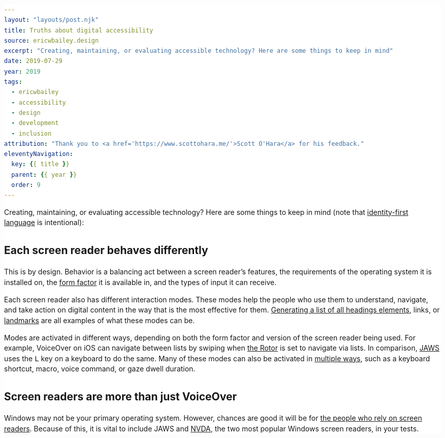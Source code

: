 ```yaml
---
layout: "layouts/post.njk"
title: Truths about digital accessibility
source: ericwbailey.design
excerpt: "Creating, maintaining, or evaluating accessible technology? Here are some things to keep in mind"
date: 2019-07-29
year: 2019
tags:
  - ericwbailey
  - accessibility
  - design
  - development
  - inclusion
attribution: "Thank you to <a href='https://www.scottohara.me/'>Scott O'Hara</a> for his feedback."
eleventyNavigation:
  key: {{ title }}
  parent: {{ year }}
  order: 9
---
```


Creating, maintaining, or evaluating accessible technology? Here are some things to keep in mind (note that [identity-first language](https://thebodyisnotanapology.com/magazine/i-am-disabled-on-identity-first-versus-people-first-language/) is intentional):

## Each screen reader behaves differently

This is by design. Behavior is a balancing act between a screen reader’s features, the requirements of the operating system it is installed on, the [form factor](https://en.m.wikipedia.org/wiki/Form_factor_(design)) it is available in, and the types of input it can receive.

Each screen reader also has different interaction modes. These modes help the people who use them to understand, navigate, and take action on digital content in the way that is the most effective for them. [Generating a list of all headings elements](https://webdesign.tutsplus.com/articles/the-importance-of-heading-levels-for-assistive-technology--cms-31753), links, or [landmarks](https://www.scottohara.me/blog/2019/04/05/landmarks-exposed.html) are all examples of what these modes can be.

Modes are activated in different ways, depending on both the form factor and version of the screen reader being used. For example, VoiceOver on iOS can navigate between lists by swiping when [the Rotor](https://support.apple.com/en-us/HT204783) is set to navigate via lists. In comparison, [JAWS](https://www.freedomscientific.com/products/software/jaws/) uses the <kbd>L</kbd> key on a keyboard to do the same. Many of these modes can also be activated in [multiple ways](https://www.w3.org/TR/UNDERSTANDING-WCAG20/navigation-mechanisms-mult-loc.html), such as a keyboard shortcut, macro, voice command, or gaze dwell duration.

## Screen readers are more than just VoiceOver

Windows may not be your primary operating system. However, chances are good it will be for [the people who rely on screen readers](https://webaim.org/projects/screenreadersurvey7/#primary). Because of this, it is vital to include JAWS and [NVDA](https://www.nvaccess.org/), the two most popular Windows screen readers, in your tests.
